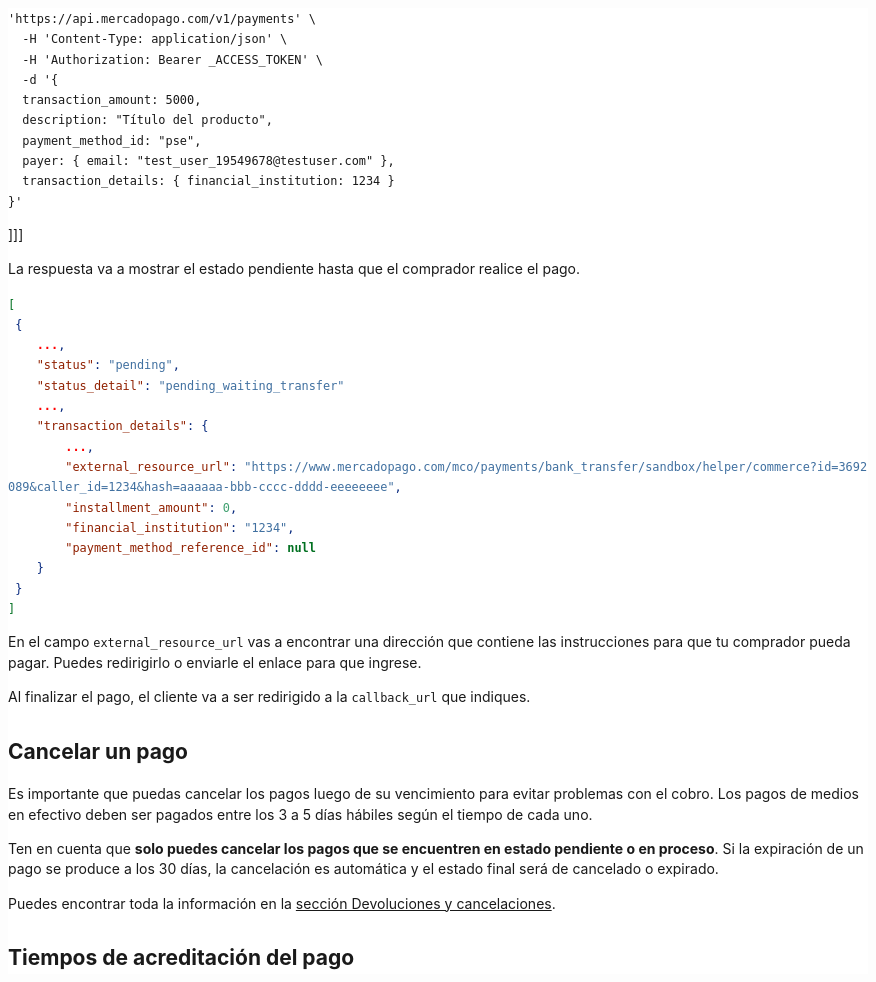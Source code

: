 ```curl
'https://api.mercadopago.com/v1/payments' \
  -H 'Content-Type: application/json' \
  -H 'Authorization: Bearer _ACCESS_TOKEN' \
  -d '{
  transaction_amount: 5000,
  description: "Título del producto",
  payment_method_id: "pse",
  payer: { email: "test_user_19549678@testuser.com" },
  transaction_details: { financial_institution: 1234 }
}'
```
]]]

La respuesta va a mostrar el estado pendiente hasta que el comprador realice el pago.

```json
[
 {
    ...,
	"status": "pending",
	"status_detail": "pending_waiting_transfer"
    ...,
	"transaction_details": {
		...,
		"external_resource_url": "https://www.mercadopago.com/mco/payments/bank_transfer/sandbox/helper/commerce?id=3692089&caller_id=1234&hash=aaaaaa-bbb-cccc-dddd-eeeeeeee",
		"installment_amount": 0,
		"financial_institution": "1234",
		"payment_method_reference_id": null
	}
 }
]
```
En el campo `external_resource_url` vas a encontrar una dirección que contiene las instrucciones para que tu comprador pueda pagar. Puedes redirigirlo o enviarle el enlace para que ingrese.

Al finalizar el pago, el cliente va a ser redirigido a la `callback_url` que indiques.

## Cancelar un pago

Es importante que puedas cancelar los pagos luego de su vencimiento para evitar problemas con el cobro. Los pagos de medios en efectivo deben ser pagados entre los 3 a 5 días hábiles según el tiempo de cada uno.

Ten en cuenta que **solo puedes cancelar los pagos que se encuentren en estado pendiente o en proceso**. Si la expiración de un pago se produce a los 30 días, la cancelación es automática y el estado final será de cancelado o expirado.

Puedes encontrar toda la información en la [sección Devoluciones y cancelaciones](https://www.mercadopago[FAKER][URL][DOMAIN]/developers/es/guides/manage-account/account/cancellations-and-refunds).

## Tiempos de acreditación del pago
